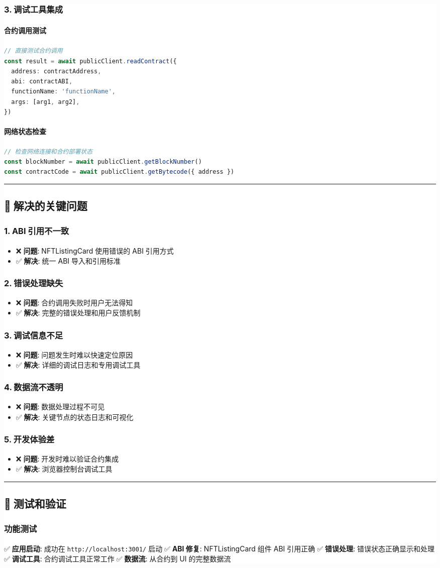 ### **3. 调试工具集成**

#### **合约调用测试**
```typescript
// 直接测试合约调用
const result = await publicClient.readContract({
  address: contractAddress,
  abi: contractABI,
  functionName: 'functionName',
  args: [arg1, arg2],
})
```

#### **网络状态检查**
```typescript
// 检查网络连接和合约部署状态
const blockNumber = await publicClient.getBlockNumber()
const contractCode = await publicClient.getBytecode({ address })
```

---

## 🎯 **解决的关键问题**

### **1. ABI 引用不一致**
- ❌ **问题**: NFTListingCard 使用错误的 ABI 引用方式
- ✅ **解决**: 统一 ABI 导入和引用标准

### **2. 错误处理缺失**
- ❌ **问题**: 合约调用失败时用户无法得知
- ✅ **解决**: 完整的错误处理和用户反馈机制

### **3. 调试信息不足**
- ❌ **问题**: 问题发生时难以快速定位原因
- ✅ **解决**: 详细的调试日志和专用调试工具

### **4. 数据流不透明**
- ❌ **问题**: 数据处理过程不可见
- ✅ **解决**: 关键节点的状态日志和可视化

### **5. 开发体验差**
- ❌ **问题**: 开发时难以验证合约集成
- ✅ **解决**: 浏览器控制台调试工具

---

## 🧪 **测试和验证**

### **功能测试**
✅ **应用启动**: 成功在 `http://localhost:3001/` 启动
✅ **ABI 修复**: NFTListingCard 组件 ABI 引用正确
✅ **错误处理**: 错误状态正确显示和处理
✅ **调试工具**: 合约调试工具正常工作
✅ **数据流**: 从合约到 UI 的完整数据流
